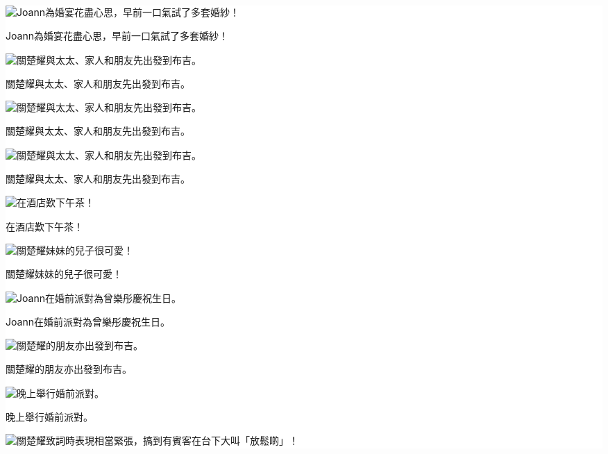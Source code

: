 
 ![Joann為婚宴花盡心思，早前一口氣試了多套婚紗！](https://image.hkhl.hk/f/1024p0/0x0/100/none/bdc5107a29475c00c9d4a0b6506e789b/2024-05/VS--jjjoannInstagram-0_06__0.jpg)


Joann為婚宴花盡心思，早前一口氣試了多套婚紗！



 ![關楚耀與太太、家人和朋友先出發到布吉。](https://image.hkhl.hk/f/1024p0/0x0/100/none/af2a4f643bd9f40af605bc104c4ed797/2024-05/000_3.JPG)


關楚耀與太太、家人和朋友先出發到布吉。



 ![關楚耀與太太、家人和朋友先出發到布吉。](https://image.hkhl.hk/f/1024p0/0x0/100/none/ccfd7dedd9184f6555220c3012fffc95/2024-05/001_0_9.JPG)


關楚耀與太太、家人和朋友先出發到布吉。



 ![關楚耀與太太、家人和朋友先出發到布吉。](https://image.hkhl.hk/f/1024p0/0x0/100/none/230dcde9c0df9a43e98e9b5d5ba7546b/2024-05/002_11.JPG)


關楚耀與太太、家人和朋友先出發到布吉。



 ![在酒店歎下午茶！](https://image.hkhl.hk/f/1024p0/0x0/100/none/1debc2417abb0ce7d47fbe2f9737db02/2024-05/004_7.JPG)


在酒店歎下午茶！



 ![關楚耀妹妹的兒子很可愛！](https://image.hkhl.hk/f/1024p0/0x0/100/none/a2efec36c13bbd104c78174cc02ac0a9/2024-05/005_10.JPG)


關楚耀妹妹的兒子很可愛！



 ![Joann在婚前派對為曾樂彤慶祝生日。](https://image.hkhl.hk/f/1024p0/0x0/100/none/771aba5b0d758cc70685f7a4edf8282d/2024-05/006_9.JPG)


Joann在婚前派對為曾樂彤慶祝生日。



 ![關楚耀的朋友亦出發到布吉。](https://image.hkhl.hk/f/1024p0/0x0/100/none/58026a7f7da21f9fa09a11f5f12d437d/2024-05/007_7.JPG)


關楚耀的朋友亦出發到布吉。



 ![晚上舉行婚前派對。](https://image.hkhl.hk/f/1024p0/0x0/100/none/ad4e4da9b62d93333a7f3bee2483785c/2024-05/008_4.JPG)


晚上舉行婚前派對。



 ![關楚耀致詞時表現相當緊張，搞到有賓客在台下大叫「放鬆啲」！](https://image.hkhl.hk/f/1024p0/0x0/100/none/b23a26665612ea60f44b16f7ad64756e/2024-05/012_0.JPG)
